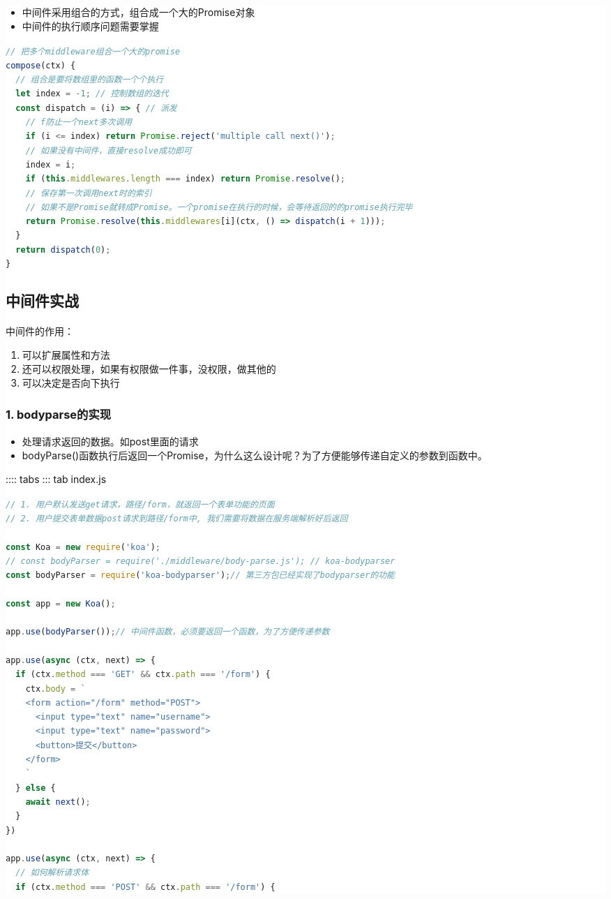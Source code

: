 - 中间件采用组合的方式，组合成一个大的Promise对象
- 中间件的执行顺序问题需要掌握

```javascript
// 把多个middleware组合一个大的promise
compose(ctx) {
  // 组合是要将数组里的函数一个个执行
  let index = -1; // 控制数组的迭代
  const dispatch = (i) => { // 派发
    // f防止一个next多次调用
    if (i <= index) return Promise.reject('multiple call next()');
    // 如果没有中间件，直接resolve成功即可
    index = i;
    if (this.middlewares.length === index) return Promise.resolve();
    // 保存第一次调用next时的索引
    // 如果不是Promise就转成Promise。一个promise在执行的时候，会等待返回的的promise执行完毕
    return Promise.resolve(this.middlewares[i](ctx, () => dispatch(i + 1)));
  }
  return dispatch(0);
}
```

## 中间件实战

中间件的作用：
1. 可以扩展属性和方法
2. 还可以权限处理，如果有权限做一件事，没权限，做其他的
3. 可以决定是否向下执行

### 1. bodyparse的实现

- 处理请求返回的数据。如post里面的请求
- bodyParse()函数执行后返回一个Promise，为什么这么设计呢？为了方便能够传递自定义的参数到函数中。

:::: tabs
::: tab index.js
```javascript
// 1. 用户默认发送get请求，路径/form，就返回一个表单功能的页面
// 2. 用户提交表单数据post请求到路径/form中, 我们需要将数据在服务端解析好后返回

const Koa = new require('koa');
// const bodyParser = require('./middleware/body-parse.js'); // koa-bodyparser
const bodyParser = require('koa-bodyparser');// 第三方包已经实现了bodyparser的功能

const app = new Koa();

app.use(bodyParser());// 中间件函数，必须要返回一个函数，为了方便传递参数

app.use(async (ctx, next) => {
  if (ctx.method === 'GET' && ctx.path === '/form') {
    ctx.body = `
    <form action="/form" method="POST">
      <input type="text" name="username">
      <input type="text" name="password">
      <button>提交</button>
    </form>
    `
  } else {
    await next();
  }
})

app.use(async (ctx, next) => {
  // 如何解析请求体
  if (ctx.method === 'POST' && ctx.path === '/form') {
```